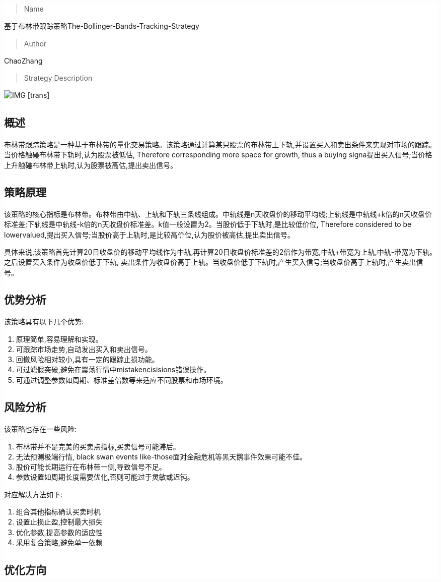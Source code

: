 
> Name

基于布林带跟踪策略The-Bollinger-Bands-Tracking-Strategy

> Author

ChaoZhang

> Strategy Description

![IMG](https://www.fmz.com/upload/asset/165facfe4eff8b01043.png)
[trans]

## 概述

布林带跟踪策略是一种基于布林带的量化交易策略。该策略通过计算某只股票的布林带上下轨,并设置买入和卖出条件来实现对市场的跟踪。当价格触碰布林带下轨时,认为股票被低估, Therefore corresponding more space for growth, thus a buying signa提出买入信号;当价格上升触碰布林带上轨时,认为股票被高估,提出卖出信号。

## 策略原理  

该策略的核心指标是布林带。布林带由中轨、上轨和下轨三条线组成。中轨线是n天收盘价的移动平均线;上轨线是中轨线+k倍的n天收盘价标准差;下轨线是中轨线-k倍的n天收盘价标准差。k值一般设置为2。当股价低于下轨时,是比较低价位, Therefore considered to be lowervalued,提出买入信号;当股价高于上轨时,是比较高价位,认为股价被高估,提出卖出信号。

具体来说,该策略首先计算20日收盘价的移动平均线作为中轨,再计算20日收盘价标准差的2倍作为带宽,中轨+带宽为上轨,中轨-带宽为下轨。之后设置买入条件为收盘价低于下轨, 卖出条件为收盘价高于上轨。当收盘价低于下轨时,产生买入信号;当收盘价高于上轨时,产生卖出信号。

## 优势分析

该策略具有以下几个优势:

1. 原理简单,容易理解和实现。
2. 可跟踪市场走势,自动发出买入和卖出信号。
3. 回撤风险相对较小,具有一定的跟踪止损功能。 
4. 可过滤假突破,避免在震荡行情中mistakencisisions错误操作。
5. 可通过调整参数如周期、标准差倍数等来适应不同股票和市场环境。

## 风险分析  

该策略也存在一些风险:  

1. 布林带并不是完美的买卖点指标,买卖信号可能滞后。
2. 无法预测极端行情, black swan events like-those面对金融危机等黑天鹅事件效果可能不佳。
3. 股价可能长期运行在布林带一侧,导致信号不足。
4. 参数设置如周期长度需要优化,否则可能过于灵敏或迟钝。

对应解决方法如下:
1. 组合其他指标确认买卖时机
2. 设置止损止盈,控制最大损失
3. 优化参数,提高参数的适应性
4. 采用复合策略,避免单一依赖

## 优化方向  
